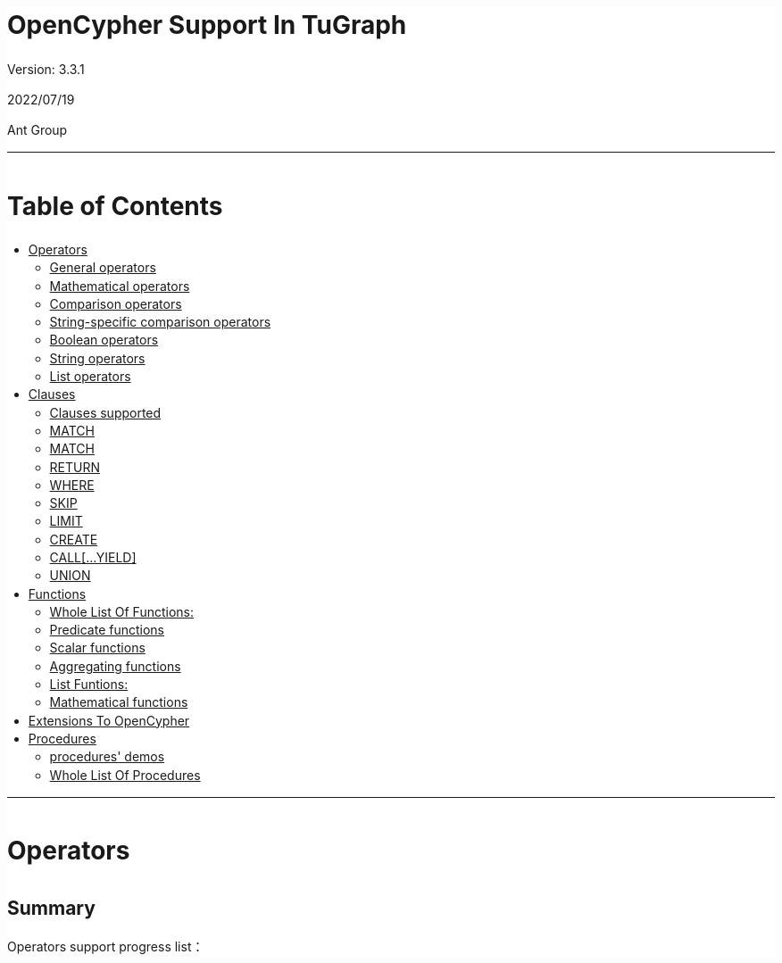 
# OpenCypher Support In TuGraph

Version: 3.3.1

2022/07/19

Ant Group

---
# Table of Contents
- [Operators](#operators)
    - [General operators](#general-operators)
    - [Mathematical operators](#mathematical-operators)
    - [Comparison operators](#comparison-operators)
    - [String-specific comparison operators](#string-specific-comparison-operators)
    - [Boolean operators](#boolean-operators)
    - [String operators](#string-operators)
    - [List operators](#list-operators)
- [Clauses](#clauses)
    - [Clauses supported](#clauses-supported)
    - [MATCH](#match)
    - [MATCH](#match-1)
    - [RETURN](#return)
    - [WHERE](#where)
    - [SKIP](#skip)
    - [LIMIT](#limit)
    - [CREATE](#create)
    - [CALL\[…YIELD\]](#callyield)
    - [UNION](#union)
- [Functions](#functions)
    - [Whole List Of Functions:](#whole-list-of-functions)
    - [Predicate functions](#predicate-functions)
    - [Scalar functions](#scalar-functions)
    - [Aggregating functions](#aggregating-functions)
    - [List Funtions:](#list-funtions)
    - [Mathematical functions](#mathematical-functions)
- [Extensions To OpenCypher](#extensions-to-opencypher)
- [Procedures](#procedures)
    - [procedures' demos](#procedures-demos)
    - [Whole List Of Procedures](#whole-list-of-procedures)
---

# Operators

## Summary
Operators support progress list：

